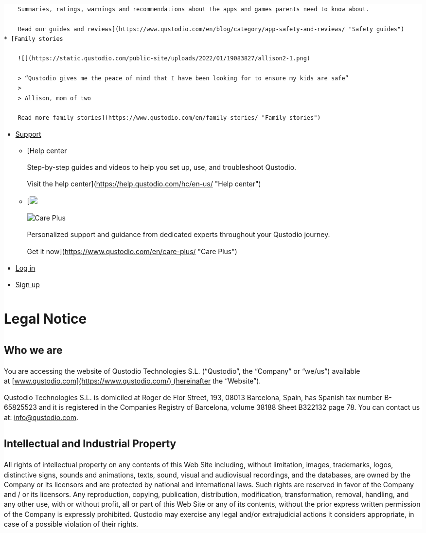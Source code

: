         Summaries, ratings, warnings and recommendations about the apps and games parents need to know about.
        
        Read our guides and reviews](https://www.qustodio.com/en/blog/category/app-safety-and-reviews/ "Safety guides")
    * [Family stories
        
        ![](https://static.qustodio.com/public-site/uploads/2022/01/19083827/allison2-1.png)
        
        > “Qustodio gives me the peace of mind that I have been looking for to ensure my kids are safe”
        > 
        > Allison, mom of two
        
        Read more family stories](https://www.qustodio.com/en/family-stories/ "Family stories")
* [Support](#)
    * [Help center
        
        Step-by-step guides and videos to help you set up, use, and troubleshoot Qustodio.
        
        Visit the help center](https://help.qustodio.com/hc/en-us/ "Help center")
    * [![](https://static.qustodio.com/public-site/uploads/2021/10/26103146/group-21%402x.png)
        
        ![Care Plus](https://static.qustodio.com/public-site/uploads/2022/01/13081046/care-plus-logo.png)
        
        Personalized support and guidance from dedicated experts throughout your Qustodio journey.
        
        Get it now](https://www.qustodio.com/en/care-plus/ "Care Plus")

* [Log in](https://family.qustodio.com/)
* [Sign up](https://www.qustodio.com/en/free-sign-up/)

Legal Notice
============

Who we are
----------

You are accessing the website of Qustodio Technologies S.L. (“Qustodio”, the “Company” or “we/us”) available at [www.qustodio.com](https://www.qustodio.com/) (hereinafter the “Website”).

Qustodio Technologies S.L. is domiciled at Roger de Flor Street, 193, 08013 Barcelona, Spain, has Spanish tax number B-65825523 and it is registered in the Companies Registry of Barcelona, volume 38188 Sheet B322132 page 78. You can contact us at: [info@qustodio.com](mailto:info@qustodio.com).

Intellectual and Industrial Property
------------------------------------

All rights of intellectual property on any contents of this Web Site including, without limitation, images, trademarks, logos, distinctive signs, sounds and animations, texts, sound, visual and audiovisual recordings, and the databases, are owned by the Company or its licensors and are protected by national and international laws. Such rights are reserved in favor of the Company and / or its licensors. Any reproduction, copying, publication, distribution, modification, transformation, removal, handling, and any other use, with or without profit, all or part of this Web Site or any of its contents, without the prior express written permission of the Company is expressly prohibited. Qustodio may exercise any legal and/or extrajudicial actions it considers appropriate, in case of a possible violation of their rights.
